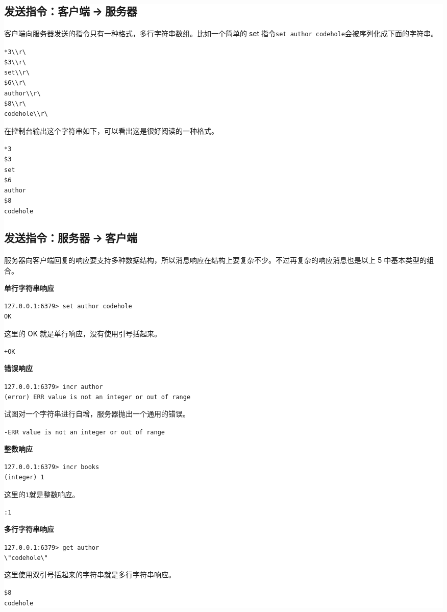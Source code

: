 
发送指令：客户端 -> 服务器
--
客户端向服务器发送的指令只有一种格式，多行字符串数组。比如一个简单的 set 指令```set author codehole```会被序列化成下面的字符串。
```
*3\\r\
$3\\r\
set\\r\
$6\\r\
author\\r\
$8\\r\
codehole\\r\

```
在控制台输出这个字符串如下，可以看出这是很好阅读的一种格式。
```
*3
$3
set
$6
author
$8
codehole

```

发送指令：服务器 -> 客户端
--
服务器向客户端回复的响应要支持多种数据结构，所以消息响应在结构上要复杂不少。不过再复杂的响应消息也是以上 5 中基本类型的组合。

**单行字符串响应**
```
127.0.0.1:6379> set author codehole
OK
```
这里的 OK 就是单行响应，没有使用引号括起来。
```
+OK

```
**错误响应**
```
127.0.0.1:6379> incr author
(error) ERR value is not an integer or out of range
```
试图对一个字符串进行自增，服务器抛出一个通用的错误。
```
-ERR value is not an integer or out of range

```
**整数响应**
```
127.0.0.1:6379> incr books
(integer) 1
```
这里的```1```就是整数响应。
```
:1

```
**多行字符串响应**
```
127.0.0.1:6379> get author
\"codehole\"
```
这里使用双引号括起来的字符串就是多行字符串响应。
```
$8
codehole
```